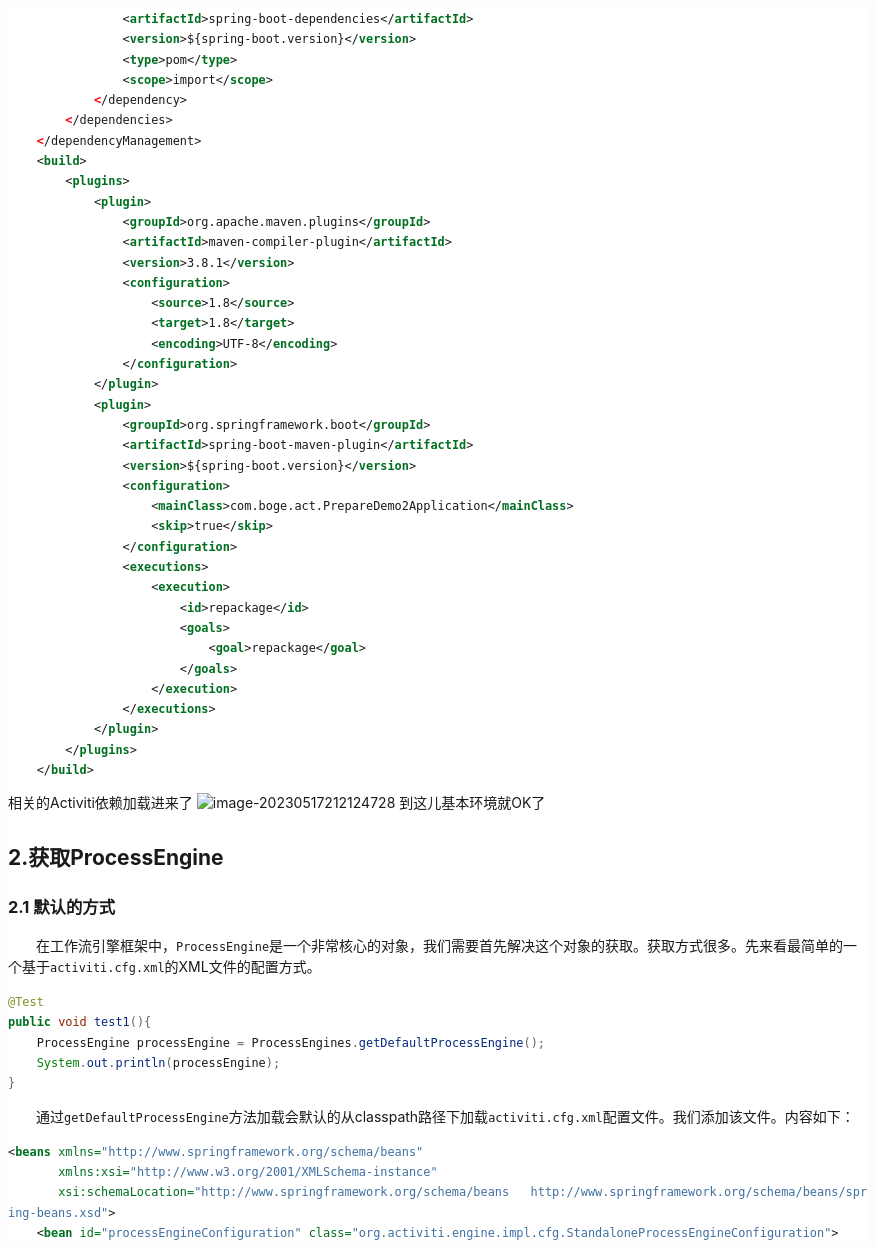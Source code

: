 ```xml
                <artifactId>spring-boot-dependencies</artifactId>
                <version>${spring-boot.version}</version>
                <type>pom</type>
                <scope>import</scope>
            </dependency>
        </dependencies>
    </dependencyManagement>
    <build>
        <plugins>
            <plugin>
                <groupId>org.apache.maven.plugins</groupId>
                <artifactId>maven-compiler-plugin</artifactId>
                <version>3.8.1</version>
                <configuration>
                    <source>1.8</source>
                    <target>1.8</target>
                    <encoding>UTF-8</encoding>
                </configuration>
            </plugin>
            <plugin>
                <groupId>org.springframework.boot</groupId>
                <artifactId>spring-boot-maven-plugin</artifactId>
                <version>${spring-boot.version}</version>
                <configuration>
                    <mainClass>com.boge.act.PrepareDemo2Application</mainClass>
                    <skip>true</skip>
                </configuration>
                <executions>
                    <execution>
                        <id>repackage</id>
                        <goals>
                            <goal>repackage</goal>
                        </goals>
                    </execution>
                </executions>
            </plugin>
        </plugins>
    </build>
```
相关的Activiti依赖加载进来了
![image-20230517212124728](https://raw.githubusercontent.com/IsUnderAchiever/markdown-img/master/PicGo01/202306242245918.png)
到这儿基本环境就OK了
## 2.获取ProcessEngine
### 2.1 默认的方式
&emsp;&emsp;在工作流引擎框架中，`ProcessEngine`是一个非常核心的对象，我们需要首先解决这个对象的获取。获取方式很多。先来看最简单的一个基于`activiti.cfg.xml`的XML文件的配置方式。
```java
@Test
public void test1(){
    ProcessEngine processEngine = ProcessEngines.getDefaultProcessEngine();
    System.out.println(processEngine);
}
```
&emsp;&emsp;通过`getDefaultProcessEngine`方法加载会默认的从classpath路径下加载`activiti.cfg.xml`配置文件。我们添加该文件。内容如下：
```xml
<beans xmlns="http://www.springframework.org/schema/beans"
       xmlns:xsi="http://www.w3.org/2001/XMLSchema-instance"
       xsi:schemaLocation="http://www.springframework.org/schema/beans   http://www.springframework.org/schema/beans/spring-beans.xsd">
    <bean id="processEngineConfiguration" class="org.activiti.engine.impl.cfg.StandaloneProcessEngineConfiguration">
```